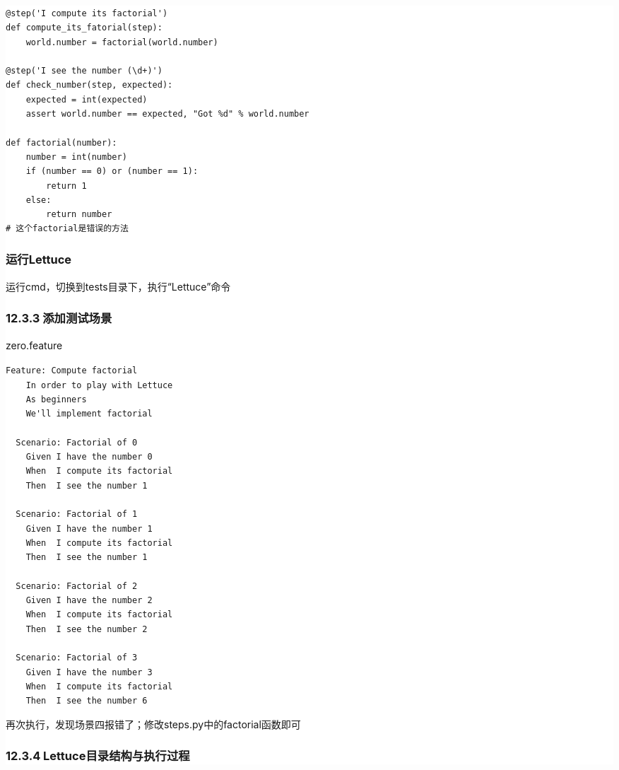     @step('I compute its factorial')
    def compute_its_fatorial(step):
        world.number = factorial(world.number)
        
    @step('I see the number (\d+)')
    def check_number(step, expected):
        expected = int(expected)
        assert world.number == expected, "Got %d" % world.number
        
    def factorial(number):
        number = int(number)
        if (number == 0) or (number == 1):
            return 1
        else:
            return number
    # 这个factorial是错误的方法
    
### 运行Lettuce

运行cmd，切换到tests目录下，执行“Lettuce”命令

### 12.3.3 添加测试场景

zero.feature

    Feature: Compute factorial
        In order to play with Lettuce
        As beginners
        We'll implement factorial
      
      Scenario: Factorial of 0
        Given I have the number 0
        When  I compute its factorial
        Then  I see the number 1                                            
    
      Scenario: Factorial of 1
        Given I have the number 1
        When  I compute its factorial
        Then  I see the number 1                                  
        
      Scenario: Factorial of 2
        Given I have the number 2
        When  I compute its factorial
        Then  I see the number 2
        
      Scenario: Factorial of 3
        Given I have the number 3
        When  I compute its factorial
        Then  I see the number 6 
        
再次执行，发现场景四报错了；修改steps.py中的factorial函数即可


### 12.3.4 Lettuce目录结构与执行过程
